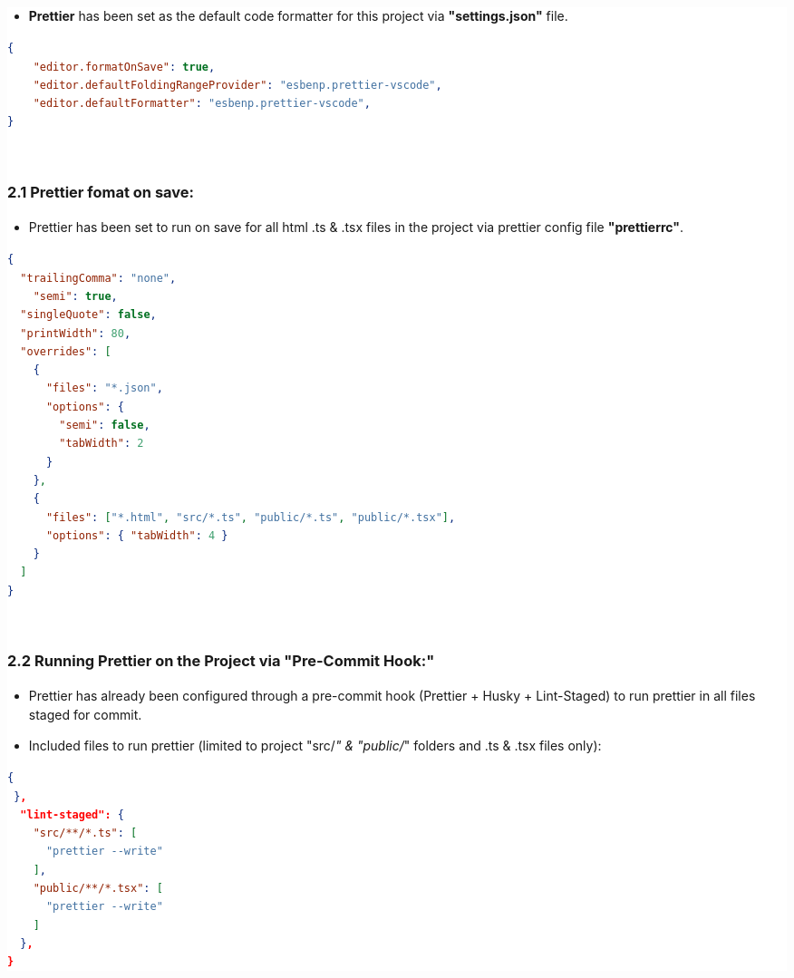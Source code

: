 * **Prettier** has been set as the default code formatter for this project via **"settings.json"** file.

````json
{
    "editor.formatOnSave": true,
    "editor.defaultFoldingRangeProvider": "esbenp.prettier-vscode",
    "editor.defaultFormatter": "esbenp.prettier-vscode",
}
````

<br>

### 2.1 Prettier fomat on save:

* Prettier has been set to run on save for all html .ts & .tsx files in the project via prettier config file **"prettierrc"**.

````json
{
  "trailingComma": "none",
    "semi": true,
  "singleQuote": false,
  "printWidth": 80,
  "overrides": [
    {
      "files": "*.json",
      "options": {
        "semi": false,
        "tabWidth": 2
      }
    },
    {
      "files": ["*.html", "src/*.ts", "public/*.ts", "public/*.tsx"],
      "options": { "tabWidth": 4 }
    }
  ]
}
````

<br>

### 2.2 Running Prettier on the Project via "Pre-Commit Hook:"

* Prettier has already been configured through a pre-commit hook (Prettier + Husky + Lint-Staged) to run prettier in all files staged for commit.

* Included files to run prettier (limited to project "src/*" & "public/*" folders and .ts & .tsx files only):

```json
{
 },
  "lint-staged": {
    "src/**/*.ts": [
      "prettier --write"
    ],
    "public/**/*.tsx": [
      "prettier --write"
    ]
  },
}
```
